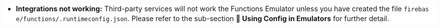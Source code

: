 
- **Integrations not working:** Third-party services will not work the Functions Emulator unless you have created the file `firebase/functions/.runtimeconfig.json`. Please refer to the sub-section **🔑 Using Config in Emulators** for further detail.
